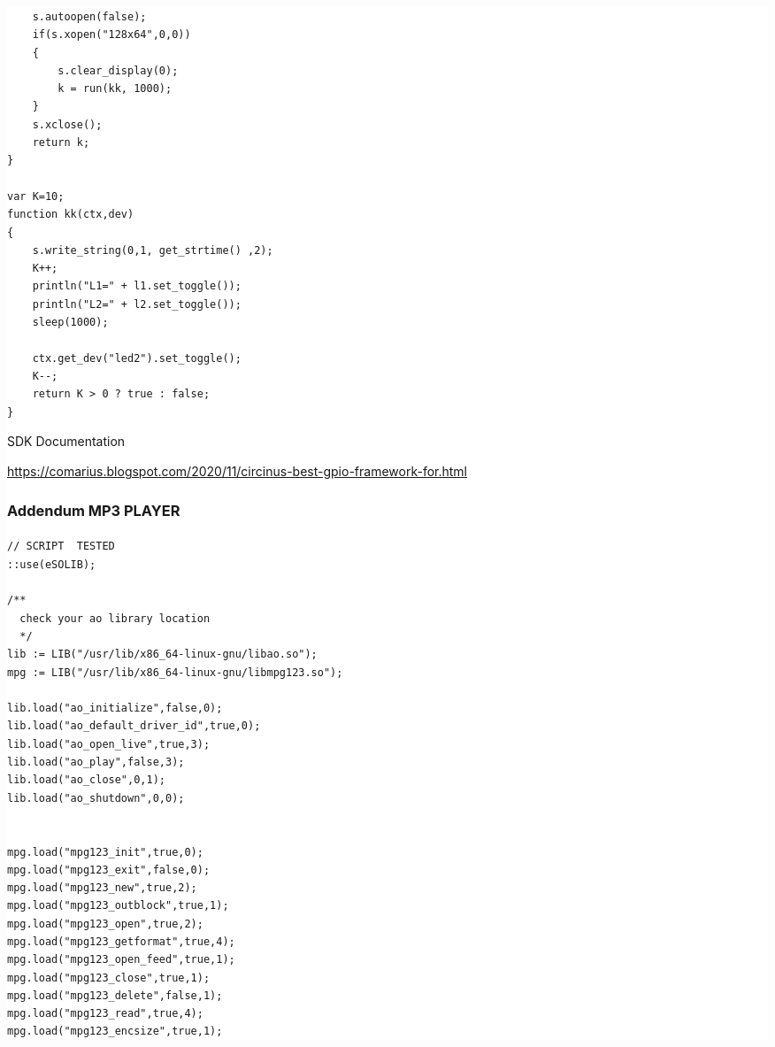 ```
    s.autoopen(false);
    if(s.xopen("128x64",0,0))
    {
        s.clear_display(0);
        k = run(kk, 1000);
    }
    s.xclose();
    return k;
}

var K=10;
function kk(ctx,dev)
{
    s.write_string(0,1, get_strtime() ,2);
    K++;
    println("L1=" + l1.set_toggle());
    println("L2=" + l2.set_toggle());
    sleep(1000);

    ctx.get_dev("led2").set_toggle();
    K--;
    return K > 0 ? true : false;
}

```



SDK Documentation

https://comarius.blogspot.com/2020/11/circinus-best-gpio-framework-for.html



### Addendum MP3 PLAYER 

```
// SCRIPT  TESTED
::use(eSOLIB);

/**
  check your ao library location
  */
lib := LIB("/usr/lib/x86_64-linux-gnu/libao.so");
mpg := LIB("/usr/lib/x86_64-linux-gnu/libmpg123.so");

lib.load("ao_initialize",false,0);
lib.load("ao_default_driver_id",true,0);
lib.load("ao_open_live",true,3);
lib.load("ao_play",false,3);
lib.load("ao_close",0,1);
lib.load("ao_shutdown",0,0);


mpg.load("mpg123_init",true,0);
mpg.load("mpg123_exit",false,0);
mpg.load("mpg123_new",true,2);
mpg.load("mpg123_outblock",true,1);
mpg.load("mpg123_open",true,2);
mpg.load("mpg123_getformat",true,4);
mpg.load("mpg123_open_feed",true,1);
mpg.load("mpg123_close",true,1);
mpg.load("mpg123_delete",false,1);
mpg.load("mpg123_read",true,4);
mpg.load("mpg123_encsize",true,1);

```